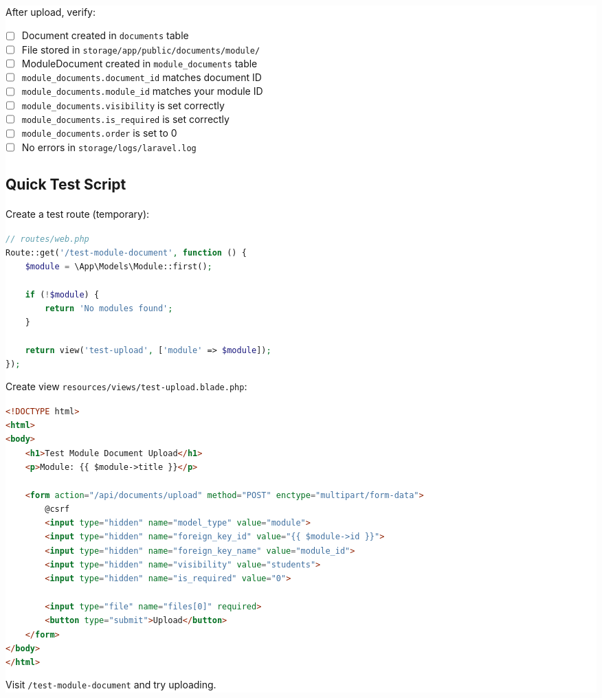 After upload, verify:

- [ ] Document created in `documents` table
- [ ] File stored in `storage/app/public/documents/module/`
- [ ] ModuleDocument created in `module_documents` table
- [ ] `module_documents.document_id` matches document ID
- [ ] `module_documents.module_id` matches your module ID
- [ ] `module_documents.visibility` is set correctly
- [ ] `module_documents.is_required` is set correctly
- [ ] `module_documents.order` is set to 0
- [ ] No errors in `storage/logs/laravel.log`

## Quick Test Script

Create a test route (temporary):

```php
// routes/web.php
Route::get('/test-module-document', function () {
    $module = \App\Models\Module::first();
    
    if (!$module) {
        return 'No modules found';
    }
    
    return view('test-upload', ['module' => $module]);
});
```

Create view `resources/views/test-upload.blade.php`:

```html
<!DOCTYPE html>
<html>
<body>
    <h1>Test Module Document Upload</h1>
    <p>Module: {{ $module->title }}</p>
    
    <form action="/api/documents/upload" method="POST" enctype="multipart/form-data">
        @csrf
        <input type="hidden" name="model_type" value="module">
        <input type="hidden" name="foreign_key_id" value="{{ $module->id }}">
        <input type="hidden" name="foreign_key_name" value="module_id">
        <input type="hidden" name="visibility" value="students">
        <input type="hidden" name="is_required" value="0">
        
        <input type="file" name="files[0]" required>
        <button type="submit">Upload</button>
    </form>
</body>
</html>
```

Visit `/test-module-document` and try uploading.
